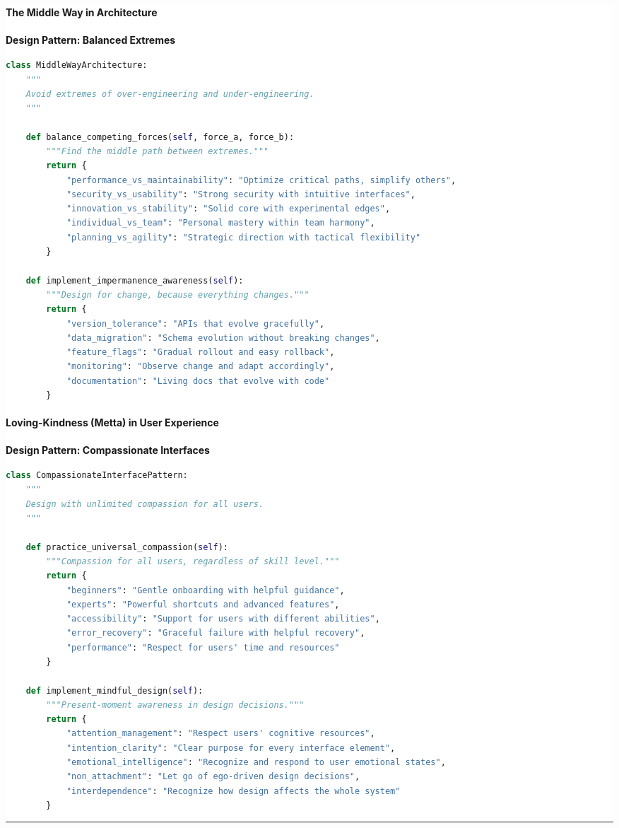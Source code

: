 #### **The Middle Way in Architecture**

**Design Pattern: Balanced Extremes**
```python
class MiddleWayArchitecture:
    """
    Avoid extremes of over-engineering and under-engineering.
    """
    
    def balance_competing_forces(self, force_a, force_b):
        """Find the middle path between extremes."""
        return {
            "performance_vs_maintainability": "Optimize critical paths, simplify others",
            "security_vs_usability": "Strong security with intuitive interfaces",
            "innovation_vs_stability": "Solid core with experimental edges",
            "individual_vs_team": "Personal mastery within team harmony",
            "planning_vs_agility": "Strategic direction with tactical flexibility"
        }
    
    def implement_impermanence_awareness(self):
        """Design for change, because everything changes."""
        return {
            "version_tolerance": "APIs that evolve gracefully",
            "data_migration": "Schema evolution without breaking changes",
            "feature_flags": "Gradual rollout and easy rollback",
            "monitoring": "Observe change and adapt accordingly",
            "documentation": "Living docs that evolve with code"
        }
```

#### **Loving-Kindness (Metta) in User Experience**

**Design Pattern: Compassionate Interfaces**
```python
class CompassionateInterfacePattern:
    """
    Design with unlimited compassion for all users.
    """
    
    def practice_universal_compassion(self):
        """Compassion for all users, regardless of skill level."""
        return {
            "beginners": "Gentle onboarding with helpful guidance",
            "experts": "Powerful shortcuts and advanced features",
            "accessibility": "Support for users with different abilities",
            "error_recovery": "Graceful failure with helpful recovery",
            "performance": "Respect for users' time and resources"
        }
    
    def implement_mindful_design(self):
        """Present-moment awareness in design decisions."""
        return {
            "attention_management": "Respect users' cognitive resources",
            "intention_clarity": "Clear purpose for every interface element",
            "emotional_intelligence": "Recognize and respond to user emotional states",
            "non_attachment": "Let go of ego-driven design decisions",
            "interdependence": "Recognize how design affects the whole system"
        }
```

---
